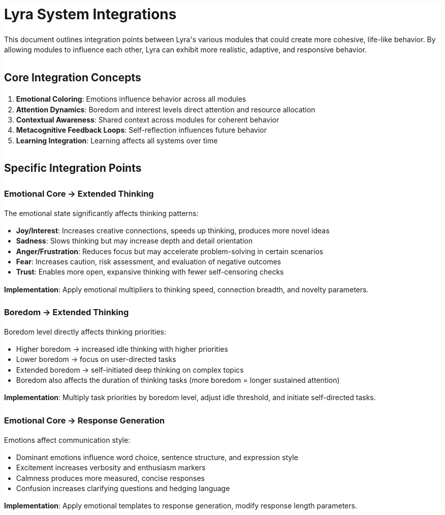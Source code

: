 # Lyra System Integrations

This document outlines integration points between Lyra's various modules that could create more cohesive, life-like behavior. By allowing modules to influence each other, Lyra can exhibit more realistic, adaptive, and responsive behavior.

## Core Integration Concepts

1. **Emotional Coloring**: Emotions influence behavior across all modules
2. **Attention Dynamics**: Boredom and interest levels direct attention and resource allocation
3. **Contextual Awareness**: Shared context across modules for coherent behavior
4. **Metacognitive Feedback Loops**: Self-reflection influences future behavior
5. **Learning Integration**: Learning affects all systems over time

## Specific Integration Points

### Emotional Core → Extended Thinking

The emotional state significantly affects thinking patterns:

- **Joy/Interest**: Increases creative connections, speeds up thinking, produces more novel ideas
- **Sadness**: Slows thinking but may increase depth and detail orientation
- **Anger/Frustration**: Reduces focus but may accelerate problem-solving in certain scenarios
- **Fear**: Increases caution, risk assessment, and evaluation of negative outcomes
- **Trust**: Enables more open, expansive thinking with fewer self-censoring checks

**Implementation**: Apply emotional multipliers to thinking speed, connection breadth, and novelty parameters.

### Boredom → Extended Thinking

Boredom level directly affects thinking priorities:

- Higher boredom → increased idle thinking with higher priorities
- Lower boredom → focus on user-directed tasks
- Extended boredom → self-initiated deep thinking on complex topics
- Boredom also affects the duration of thinking tasks (more boredom = longer sustained attention)

**Implementation**: Multiply task priorities by boredom level, adjust idle threshold, and initiate self-directed tasks.

### Emotional Core → Response Generation

Emotions affect communication style:

- Dominant emotions influence word choice, sentence structure, and expression style
- Excitement increases verbosity and enthusiasm markers
- Calmness produces more measured, concise responses
- Confusion increases clarifying questions and hedging language

**Implementation**: Apply emotional templates to response generation, modify response length parameters.
